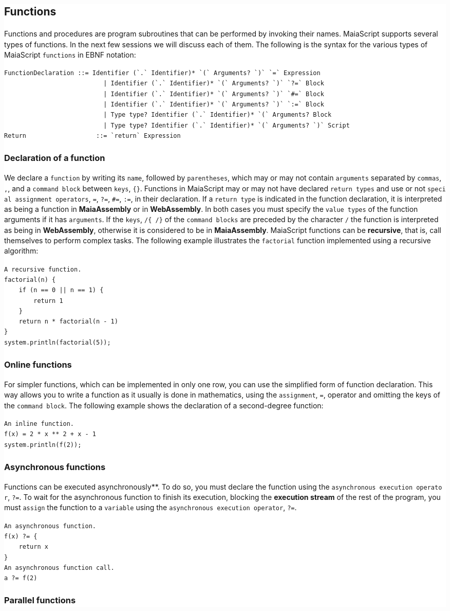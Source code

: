 ## Functions

Functions and procedures are program subroutines that can be performed by invoking their names. MaiaScript supports several types of functions. In the next few sessions we will discuss each of them.
The following is the syntax for the various types of MaiaScript `functions` in EBNF notation:
```
FunctionDeclaration ::= Identifier (`.` Identifier)* `(` Arguments? `)` `=` Expression
                           | Identifier (`.` Identifier)* `(` Arguments? `)` `?=` Block
                           | Identifier (`.` Identifier)* `(` Arguments? `)` `#=` Block
                           | Identifier (`.` Identifier)* `(` Arguments? `)` `:=` Block
                           | Type type? Identifier (`.` Identifier)* `(` Arguments? Block
                           | Type type? Identifier (`.` Identifier)* `(` Arguments? `)` Script
Return                   ::= `return` Expression
```
### Declaration of a function
We declare a `function` by writing its `name`, followed by `parentheses`, which may or may not contain `arguments` separated by `commas`, `,`, and a `command block` between `keys`, `{}`. Functions in MaiaScript may or may not have declared `return types` and use or not `special assignment operators`, `=`, `?=`, `#=`, `:=`, in their declaration.
If a `return type` is indicated in the function declaration, it is interpreted as being a function in **MaiaAssembly** or in **WebAssembly**. In both cases you must specify the `value types` of the function arguments if it has `arguments`. If the `keys`, `/{ /}` of the `command blocks` are preceded by the character `/` the function is interpreted as being in **WebAssembly**, otherwise it is considered to be in **MaiaAssembly**. MaiaScript functions can be **recursive**, that is, call themselves to perform complex tasks. The following example illustrates the `factorial` function implemented using a recursive algorithm:
```
A recursive function.
factorial(n) {
    if (n == 0 || n == 1) {
        return 1
    }
    return n * factorial(n - 1)
}
system.println(factorial(5));
```
### Online functions
For simpler functions, which can be implemented in only one row, you can use the simplified form of function declaration. This way allows you to write a function as it usually is done in mathematics, using the `assignment`, `=`, operator and omitting the keys of the `command block`. The following example shows the declaration of a second-degree function:
```
An inline function.
f(x) = 2 * x ** 2 + x - 1
system.println(f(2));
```
### Asynchronous functions
Functions can be executed asynchronously**. To do so, you must declare the function using the `asynchronous execution operator`, `?=`. To wait for the asynchronous function to finish its execution, blocking the **execution stream** of the rest of the program, you must `assign` the function to a `variable` using the `asynchronous execution operator`, `?=`.
```
An asynchronous function.
f(x) ?= {
    return x
}
An asynchronous function call.
a ?= f(2)
```
### Parallel functions